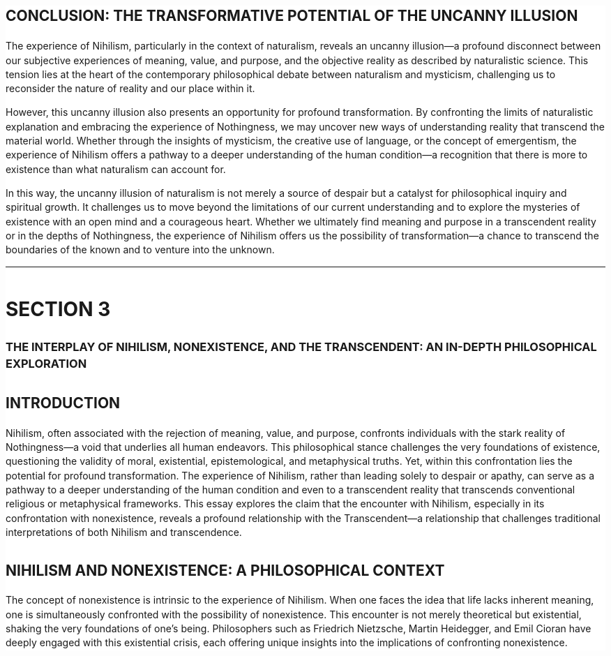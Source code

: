 

## CONCLUSION: THE TRANSFORMATIVE POTENTIAL OF THE UNCANNY ILLUSION

The experience of Nihilism, particularly in the context of naturalism, reveals an uncanny illusion—a profound disconnect between our subjective experiences of meaning, value, and purpose, and the objective reality as described by naturalistic science. This tension lies at the heart of the contemporary philosophical debate between naturalism and mysticism, challenging us to reconsider the nature of reality and our place within it.

However, this uncanny illusion also presents an opportunity for profound transformation. By confronting the limits of naturalistic explanation and embracing the experience of Nothingness, we may uncover new ways of understanding reality that transcend the material world. Whether through the insights of mysticism, the creative use of language, or the concept of emergentism, the experience of Nihilism offers a pathway to a deeper understanding of the human condition—a recognition that there is more to existence than what naturalism can account for.

In this way, the uncanny illusion of naturalism is not merely a source of despair but a catalyst for philosophical inquiry and spiritual growth. It challenges us to move beyond the limitations of our current understanding and to explore the mysteries of existence with an open mind and a courageous heart. Whether we ultimately find meaning and purpose in a transcendent reality or in the depths of Nothingness, the experience of Nihilism offers us the possibility of transformation—a chance to transcend the boundaries of the known and to venture into the unknown.

* * *


# SECTION 3

### THE INTERPLAY OF NIHILISM, NONEXISTENCE, AND THE TRANSCENDENT: AN IN-DEPTH PHILOSOPHICAL EXPLORATION



## **INTRODUCTION**

Nihilism, often associated with the rejection of meaning, value, and purpose, confronts individuals with the stark reality of Nothingness—a void that underlies all human endeavors. This philosophical stance challenges the very foundations of existence, questioning the validity of moral, existential, epistemological, and metaphysical truths. Yet, within this confrontation lies the potential for profound transformation. The experience of Nihilism, rather than leading solely to despair or apathy, can serve as a pathway to a deeper understanding of the human condition and even to a transcendent reality that transcends conventional religious or metaphysical frameworks. This essay explores the claim that the encounter with Nihilism, especially in its confrontation with nonexistence, reveals a profound relationship with the Transcendent—a relationship that challenges traditional interpretations of both Nihilism and transcendence.



## **NIHILISM AND NONEXISTENCE: A PHILOSOPHICAL CONTEXT**

The concept of nonexistence is intrinsic to the experience of Nihilism. When one faces the idea that life lacks inherent meaning, one is simultaneously confronted with the possibility of nonexistence. This encounter is not merely theoretical but existential, shaking the very foundations of one’s being. Philosophers such as Friedrich Nietzsche, Martin Heidegger, and Emil Cioran have deeply engaged with this existential crisis, each offering unique insights into the implications of confronting nonexistence.
